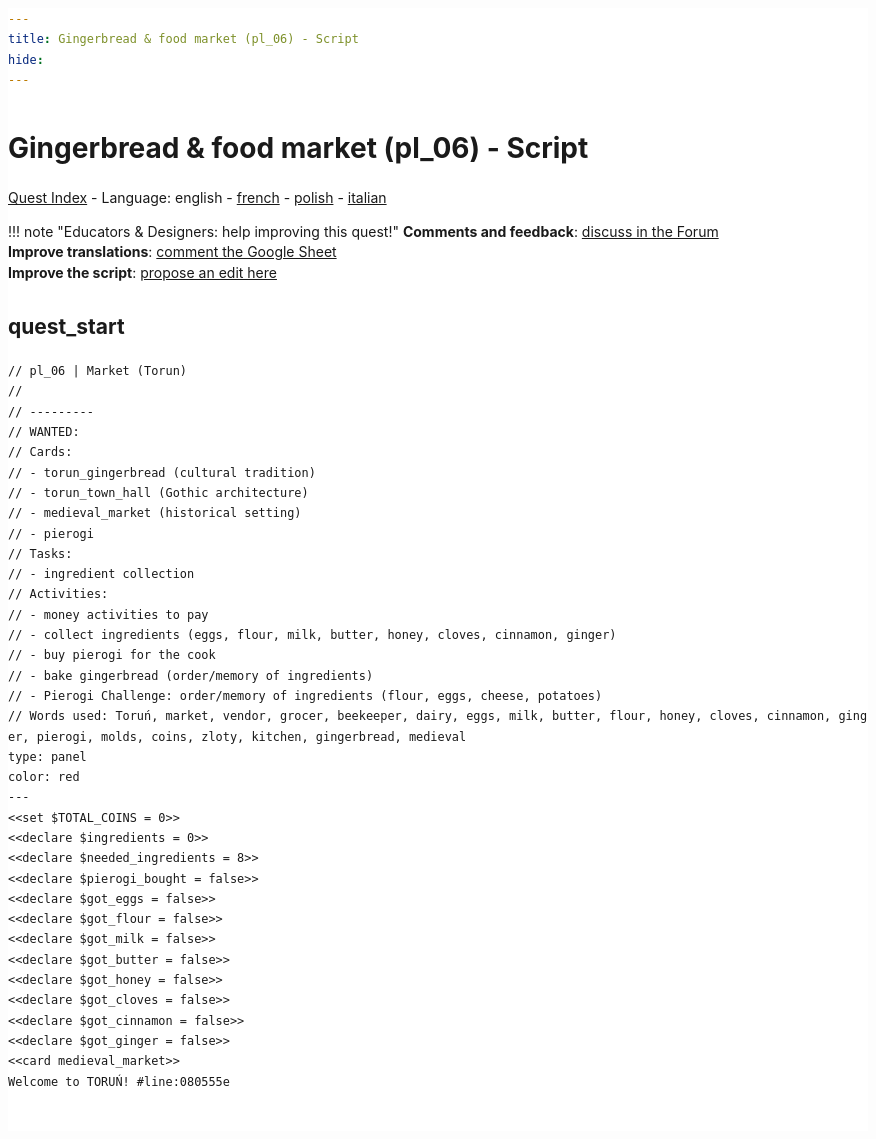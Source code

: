 ```yaml
---
title: Gingerbread & food market (pl_06) - Script
hide:
---
```


# Gingerbread & food market (pl_06) - Script
[Quest Index](./index.md) - Language: english - [french](./pl_06-script.fr.md) - [polish](./pl_06-script.pl.md) - [italian](./pl_06-script.it.md)

!!! note "Educators & Designers: help improving this quest!"
    **Comments and feedback**: [discuss in the Forum](https://antura.discourse.group/t/pl-06-gingerbread-food-market/37/1)  
    **Improve translations**: [comment the Google Sheet](https://docs.google.com/spreadsheets/d/1FPFOy8CHor5ArSg57xMuPAG7WM27-ecDOiU-OmtHgjw/edit?gid=1211829352#gid=1211829352)  
    **Improve the script**: [propose an edit here](https://github.com/vgwb/Antura/blob/main/Assets/_discover/_quests/PL_06%20Torun%20Market/PL_06%20Torun%20Market%20-%20Yarn%20Script.yarn)  

<a id="ys-node-quest-start"></a>
## quest_start

<div class="yarn-node" data-title="quest_start"><pre class="yarn-code" style="--node-color:red"><code><span class="yarn-header-dim">// pl_06 | Market (Torun)</span>
<span class="yarn-header-dim">// </span>
<span class="yarn-header-dim">// ---------</span>
<span class="yarn-header-dim">// WANTED:</span>
<span class="yarn-header-dim">// Cards:</span>
<span class="yarn-header-dim">// - torun_gingerbread (cultural tradition)</span>
<span class="yarn-header-dim">// - torun_town_hall (Gothic architecture)</span>
<span class="yarn-header-dim">// - medieval_market (historical setting)</span>
<span class="yarn-header-dim">// - pierogi</span>
<span class="yarn-header-dim">// Tasks:</span>
<span class="yarn-header-dim">// - ingredient collection</span>
<span class="yarn-header-dim">// Activities:</span>
<span class="yarn-header-dim">// - money activities to pay</span>
<span class="yarn-header-dim">// - collect ingredients (eggs, flour, milk, butter, honey, cloves, cinnamon, ginger)</span>
<span class="yarn-header-dim">// - buy pierogi for the cook</span>
<span class="yarn-header-dim">// - bake gingerbread (order/memory of ingredients)</span>
<span class="yarn-header-dim">// - Pierogi Challenge: order/memory of ingredients (flour, eggs, cheese, potatoes)</span>
<span class="yarn-header-dim">// Words used: Toruń, market, vendor, grocer, beekeeper, dairy, eggs, milk, butter, flour, honey, cloves, cinnamon, ginger, pierogi, molds, coins, zloty, kitchen, gingerbread, medieval</span>
<span class="yarn-header-dim">type: panel</span>
<span class="yarn-header-dim">color: red</span>
<span class="yarn-header-dim">---</span>
<span class="yarn-cmd">&lt;&lt;set $TOTAL_COINS = 0&gt;&gt;</span>
<span class="yarn-cmd">&lt;&lt;declare $ingredients = 0&gt;&gt;</span>
<span class="yarn-cmd">&lt;&lt;declare $needed_ingredients = 8&gt;&gt;</span>
<span class="yarn-cmd">&lt;&lt;declare $pierogi_bought = false&gt;&gt;</span>
<span class="yarn-cmd">&lt;&lt;declare $got_eggs = false&gt;&gt;</span>
<span class="yarn-cmd">&lt;&lt;declare $got_flour = false&gt;&gt;</span>
<span class="yarn-cmd">&lt;&lt;declare $got_milk = false&gt;&gt;</span>
<span class="yarn-cmd">&lt;&lt;declare $got_butter = false&gt;&gt;</span>
<span class="yarn-cmd">&lt;&lt;declare $got_honey = false&gt;&gt;</span>
<span class="yarn-cmd">&lt;&lt;declare $got_cloves = false&gt;&gt;</span>
<span class="yarn-cmd">&lt;&lt;declare $got_cinnamon = false&gt;&gt;</span>
<span class="yarn-cmd">&lt;&lt;declare $got_ginger = false&gt;&gt;</span>
<span class="yarn-cmd">&lt;&lt;card medieval_market&gt;&gt;</span>
<span class="yarn-line">Welcome to TORUŃ! <span class="yarn-meta">#line:080555e </span></span>
